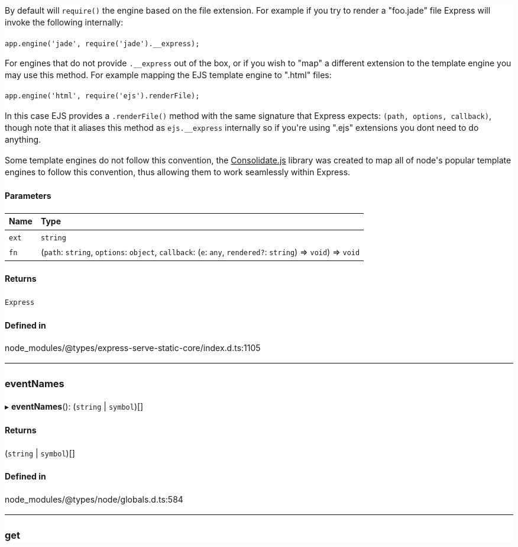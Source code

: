 By default will `require()` the engine based on the
file extension. For example if you try to render
a "foo.jade" file Express will invoke the following internally:

    app.engine('jade', require('jade').__express);

For engines that do not provide `.__express` out of the box,
or if you wish to "map" a different extension to the template engine
you may use this method. For example mapping the EJS template engine to
".html" files:

    app.engine('html', require('ejs').renderFile);

In this case EJS provides a `.renderFile()` method with
the same signature that Express expects: `(path, options, callback)`,
though note that it aliases this method as `ejs.__express` internally
so if you're using ".ejs" extensions you dont need to do anything.

Some template engines do not follow this convention, the
[Consolidate.js](https://github.com/visionmedia/consolidate.js)
library was created to map all of node's popular template
engines to follow this convention, thus allowing them to
work seamlessly within Express.

#### Parameters

| Name | Type |
| :------ | :------ |
| `ext` | `string` |
| `fn` | (`path`: `string`, `options`: `object`, `callback`: (`e`: `any`, `rendered?`: `string`) => `void`) => `void` |

#### Returns

`Express`

#### Defined in

node_modules/@types/express-serve-static-core/index.d.ts:1105

___

### eventNames

▸ **eventNames**(): (`string` \| `symbol`)[]

#### Returns

(`string` \| `symbol`)[]

#### Defined in

node_modules/@types/node/globals.d.ts:584

___

### get
